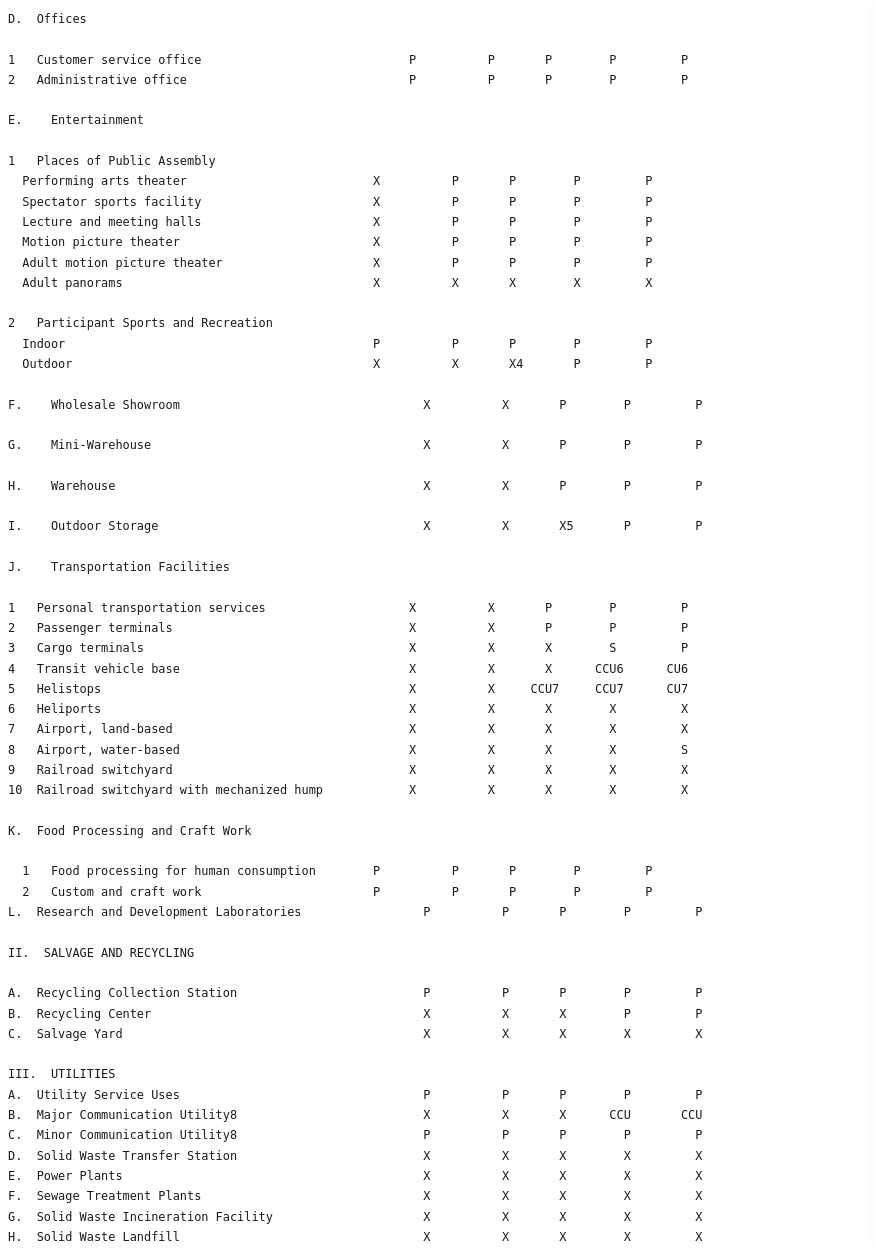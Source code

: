     D.  Offices  
  
    1   Customer service office                             P          P       P        P         P  
    2   Administrative office                               P          P       P        P         P  
  
    E.    Entertainment  
  
    1   Places of Public Assembly  
      Performing arts theater                          X          P       P        P         P  
      Spectator sports facility                        X          P       P        P         P  
      Lecture and meeting halls                        X          P       P        P         P  
      Motion picture theater                           X          P       P        P         P  
      Adult motion picture theater                     X          P       P        P         P  
      Adult panorams                                   X          X       X        X         X  
  
    2   Participant Sports and Recreation  
      Indoor                                           P          P       P        P         P  
      Outdoor                                          X          X       X4       P         P  
  
    F.    Wholesale Showroom                                  X          X       P        P         P  
  
    G.    Mini-Warehouse                                      X          X       P        P         P  
  
    H.    Warehouse                                           X          X       P        P         P  
  
    I.    Outdoor Storage                                     X          X       X5       P         P  
  
    J.    Transportation Facilities  
  
    1   Personal transportation services                    X          X       P        P         P  
    2   Passenger terminals                                 X          X       P        P         P  
    3   Cargo terminals                                     X          X       X        S         P  
    4   Transit vehicle base                                X          X       X      CCU6      CU6  
    5   Helistops                                           X          X     CCU7     CCU7      CU7  
    6   Heliports                                           X          X       X        X         X  
    7   Airport, land-based                                 X          X       X        X         X  
    8   Airport, water-based                                X          X       X        X         S  
    9   Railroad switchyard                                 X          X       X        X         X  
    10  Railroad switchyard with mechanized hump            X          X       X        X         X  
  
    K.  Food Processing and Craft Work  
  
      1   Food processing for human consumption        P          P       P        P         P  
      2   Custom and craft work                        P          P       P        P         P  
    L.  Research and Development Laboratories                 P          P       P        P         P  
  
    II.  SALVAGE AND RECYCLING  
  
    A.  Recycling Collection Station                          P          P       P        P         P  
    B.  Recycling Center                                      X          X       X        P         P  
    C.  Salvage Yard                                          X          X       X        X         X  
  
    III.  UTILITIES  
    A.  Utility Service Uses                                  P          P       P        P         P  
    B.  Major Communication Utility8                          X          X       X      CCU       CCU  
    C.  Minor Communication Utility8                          P          P       P        P         P  
    D.  Solid Waste Transfer Station                          X          X       X        X         X  
    E.  Power Plants                                          X          X       X        X         X  
    F.  Sewage Treatment Plants                               X          X       X        X         X  
    G.  Solid Waste Incineration Facility                     X          X       X        X         X  
    H.  Solid Waste Landfill                                  X          X       X        X         X  
  